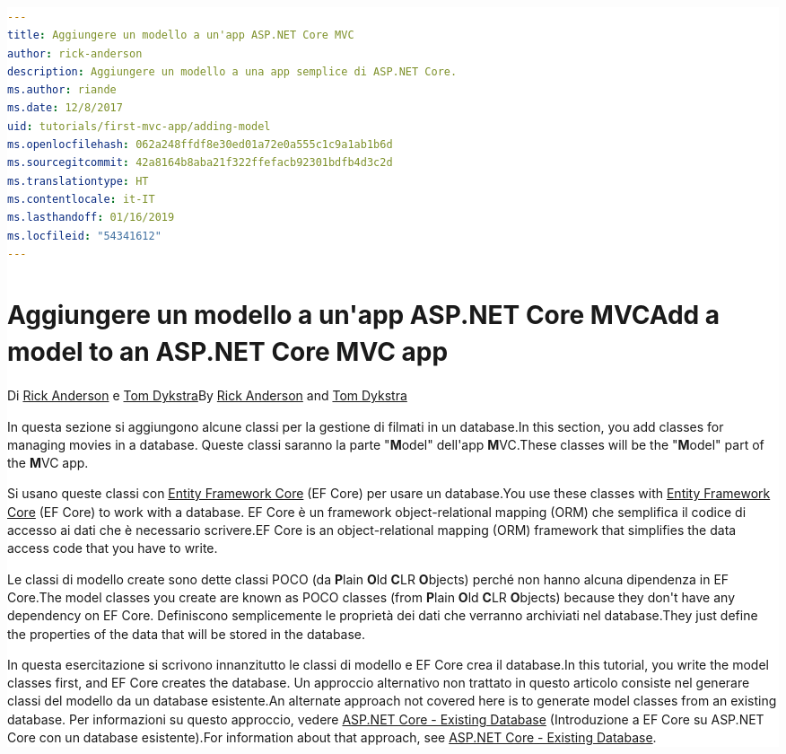 ```yaml
---
title: Aggiungere un modello a un'app ASP.NET Core MVC
author: rick-anderson
description: Aggiungere un modello a una app semplice di ASP.NET Core.
ms.author: riande
ms.date: 12/8/2017
uid: tutorials/first-mvc-app/adding-model
ms.openlocfilehash: 062a248ffdf8e30ed01a72e0a555c1c9a1ab1b6d
ms.sourcegitcommit: 42a8164b8aba21f322ffefacb92301bdfb4d3c2d
ms.translationtype: HT
ms.contentlocale: it-IT
ms.lasthandoff: 01/16/2019
ms.locfileid: "54341612"
---
```

# <a name="add-a-model-to-an-aspnet-core-mvc-app"></a><span data-ttu-id="04531-103">Aggiungere un modello a un'app ASP.NET Core MVC</span><span class="sxs-lookup"><span data-stu-id="04531-103">Add a model to an ASP.NET Core MVC app</span></span>

<span data-ttu-id="04531-104">Di [Rick Anderson](https://twitter.com/RickAndMSFT) e [Tom Dykstra](https://github.com/tdykstra)</span><span class="sxs-lookup"><span data-stu-id="04531-104">By [Rick Anderson](https://twitter.com/RickAndMSFT) and [Tom Dykstra](https://github.com/tdykstra)</span></span>

<span data-ttu-id="04531-105">In questa sezione si aggiungono alcune classi per la gestione di filmati in un database.</span><span class="sxs-lookup"><span data-stu-id="04531-105">In this section, you add classes for managing movies in a database.</span></span> <span data-ttu-id="04531-106">Queste classi saranno la parte "**M**odel" dell'app **M**VC.</span><span class="sxs-lookup"><span data-stu-id="04531-106">These classes will be the "**M**odel" part of the **M**VC app.</span></span>

<span data-ttu-id="04531-107">Si usano queste classi con [Entity Framework Core](/ef/core) (EF Core) per usare un database.</span><span class="sxs-lookup"><span data-stu-id="04531-107">You use these classes with [Entity Framework Core](/ef/core) (EF Core) to work with a database.</span></span> <span data-ttu-id="04531-108">EF Core è un framework object-relational mapping (ORM) che semplifica il codice di accesso ai dati che è necessario scrivere.</span><span class="sxs-lookup"><span data-stu-id="04531-108">EF Core is an object-relational mapping (ORM) framework that simplifies the data access code that you have to write.</span></span>

<span data-ttu-id="04531-109">Le classi di modello create sono dette classi POCO (da **P**lain **O**ld **C**LR **O**bjects) perché non hanno alcuna dipendenza in EF Core.</span><span class="sxs-lookup"><span data-stu-id="04531-109">The model classes you create are known as POCO classes (from **P**lain **O**ld **C**LR **O**bjects) because they don't have any dependency on EF Core.</span></span> <span data-ttu-id="04531-110">Definiscono semplicemente le proprietà dei dati che verranno archiviati nel database.</span><span class="sxs-lookup"><span data-stu-id="04531-110">They just define the properties of the data that will be stored in the database.</span></span>

<span data-ttu-id="04531-111">In questa esercitazione si scrivono innanzitutto le classi di modello e EF Core crea il database.</span><span class="sxs-lookup"><span data-stu-id="04531-111">In this tutorial, you write the model classes first, and EF Core creates the database.</span></span> <span data-ttu-id="04531-112">Un approccio alternativo non trattato in questo articolo consiste nel generare classi del modello da un database esistente.</span><span class="sxs-lookup"><span data-stu-id="04531-112">An alternate approach not covered here is to generate model classes from an existing database.</span></span> <span data-ttu-id="04531-113">Per informazioni su questo approccio, vedere [ASP.NET Core - Existing Database](/ef/core/get-started/aspnetcore/existing-db) (Introduzione a EF Core su ASP.NET Core con un database esistente).</span><span class="sxs-lookup"><span data-stu-id="04531-113">For information about that approach, see [ASP.NET Core - Existing Database](/ef/core/get-started/aspnetcore/existing-db).</span></span>
